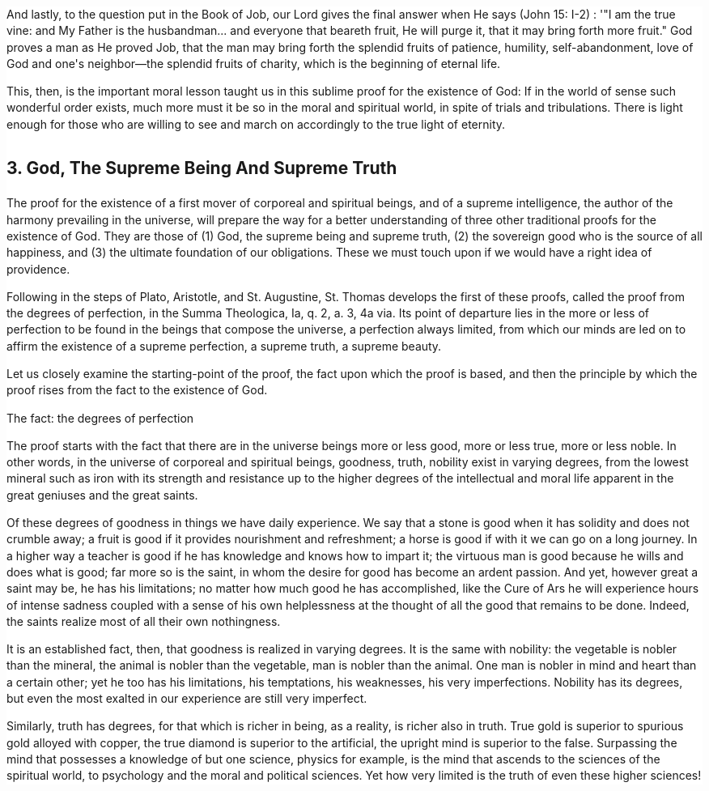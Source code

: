 And lastly, to the question put in the Book of Job, our Lord gives the final answer when He says (John 15: I-2) : '"I am the true vine: and My Father is the husbandman... and everyone that beareth fruit, He will purge it, that it may bring forth more fruit." God proves a man as He proved Job, that the man may bring forth the splendid fruits of patience, humility, self-abandonment, love of God and one's neighbor—the splendid fruits of charity, which is the beginning of eternal life.

This, then, is the important moral lesson taught us in this sublime proof for the existence of God: If in the world of sense such wonderful order exists, much more must it be so in the moral and spiritual world, in spite of trials and tribulations. There is light enough for those who are willing to see and march on accordingly to the true light of eternity.

## 3. God, The Supreme Being And Supreme Truth

The proof for the existence of a first mover of corporeal and spiritual beings, and of a supreme intelligence, the author of the harmony prevailing in the universe, will prepare the way for a better understanding of three other traditional proofs for the existence of God. They are those of (1) God, the supreme being and supreme truth, (2) the sovereign good who is the source of all happiness, and (3) the ultimate foundation of our obligations. These we must touch upon if we would have a right idea of providence.

Following in the steps of Plato, Aristotle, and St. Augustine, St. Thomas develops the first of these proofs, called the proof from the degrees of perfection, in the Summa Theologica, Ia, q. 2, a. 3, 4a via. Its point of departure lies in the more or less of perfection to be found in the beings that compose the universe, a perfection always limited, from which our minds are led on to affirm the existence of a supreme perfection, a supreme truth, a supreme beauty.

Let us closely examine the starting-point of the proof, the fact upon which the proof is based, and then the principle by which the proof rises from the fact to the existence of God.

The fact: the degrees of perfection

The proof starts with the fact that there are in the universe beings more or less good, more or less true, more or less noble. In other words, in the universe of corporeal and spiritual beings, goodness, truth, nobility exist in varying degrees, from the lowest mineral such as iron with its strength and resistance up to the higher degrees of the intellectual and moral life apparent in the great geniuses and the great saints.

Of these degrees of goodness in things we have daily experience. We say that a stone is good when it has solidity and does not crumble away; a fruit is good if it provides nourishment and refreshment; a horse is good if with it we can go on a long journey. In a higher way a teacher is good if he has knowledge and knows how to impart it; the virtuous man is good because he wills and does what is good; far more so is the saint, in whom the desire for good has become an ardent passion. And yet, however great a saint may be, he has his limitations; no matter how much good he has accomplished, like the Cure of Ars he will experience hours of intense sadness coupled with a sense of his own helplessness at the thought of all the good that remains to be done. Indeed, the saints realize most of all their own nothingness.

It is an established fact, then, that goodness is realized in varying degrees. It is the same with nobility: the vegetable is nobler than the mineral, the animal is nobler than the vegetable, man is nobler than the animal. One man is nobler in mind and heart than a certain other; yet he too has his limitations, his temptations, his weaknesses, his very imperfections. Nobility has its degrees, but even the most exalted in our experience are still very imperfect.

Similarly, truth has degrees, for that which is richer in being, as a reality, is richer also in truth. True gold is superior to spurious gold alloyed with copper, the true diamond is superior to the artificial, the upright mind is superior to the false. Surpassing the mind that possesses a knowledge of but one science, physics for example, is the mind that ascends to the sciences of the spiritual world, to psychology and the moral and political sciences. Yet how very limited is the truth of even these higher sciences!
